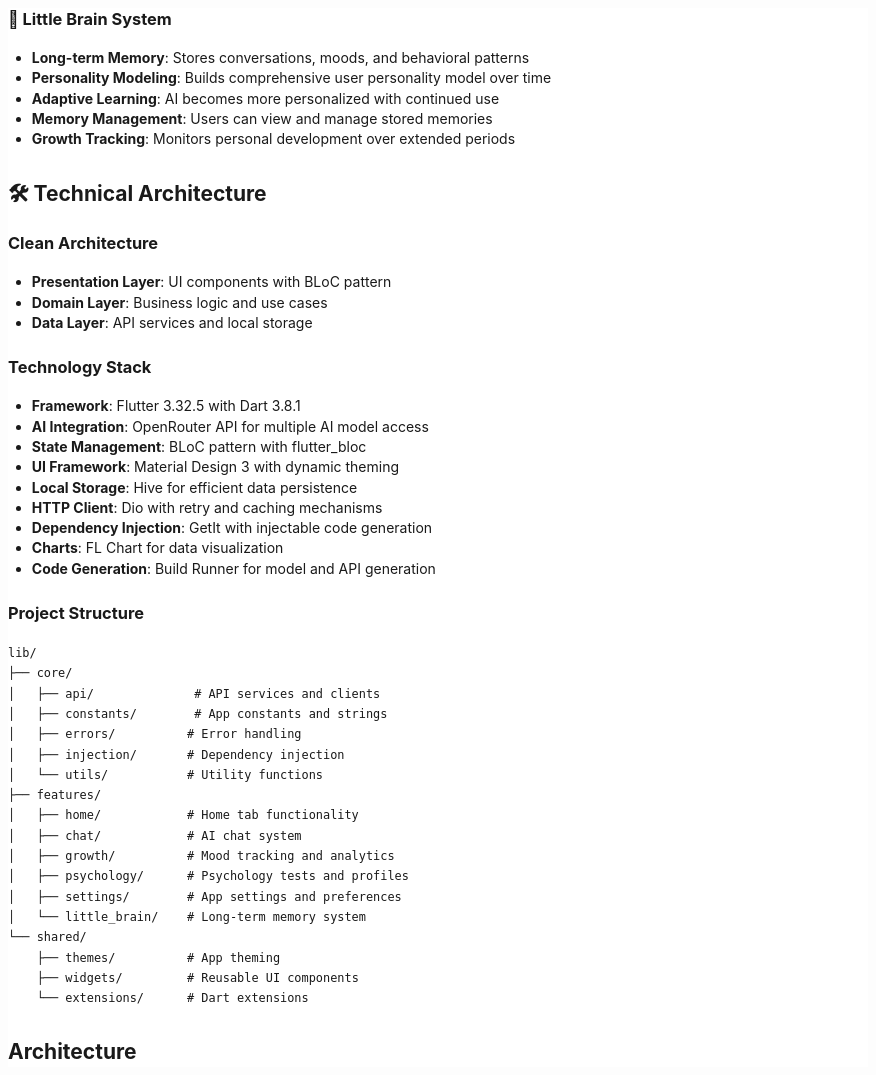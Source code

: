 ### 🧠 Little Brain System
- **Long-term Memory**: Stores conversations, moods, and behavioral patterns
- **Personality Modeling**: Builds comprehensive user personality model over time
- **Adaptive Learning**: AI becomes more personalized with continued use
- **Memory Management**: Users can view and manage stored memories
- **Growth Tracking**: Monitors personal development over extended periods

## 🛠 Technical Architecture

### Clean Architecture
- **Presentation Layer**: UI components with BLoC pattern
- **Domain Layer**: Business logic and use cases
- **Data Layer**: API services and local storage

### Technology Stack
- **Framework**: Flutter 3.32.5 with Dart 3.8.1
- **AI Integration**: OpenRouter API for multiple AI model access
- **State Management**: BLoC pattern with flutter_bloc
- **UI Framework**: Material Design 3 with dynamic theming
- **Local Storage**: Hive for efficient data persistence
- **HTTP Client**: Dio with retry and caching mechanisms
- **Dependency Injection**: GetIt with injectable code generation
- **Charts**: FL Chart for data visualization
- **Code Generation**: Build Runner for model and API generation

### Project Structure
```
lib/
├── core/
│   ├── api/              # API services and clients
│   ├── constants/        # App constants and strings
│   ├── errors/          # Error handling
│   ├── injection/       # Dependency injection
│   └── utils/           # Utility functions
├── features/
│   ├── home/            # Home tab functionality
│   ├── chat/            # AI chat system
│   ├── growth/          # Mood tracking and analytics
│   ├── psychology/      # Psychology tests and profiles
│   ├── settings/        # App settings and preferences
│   └── little_brain/    # Long-term memory system
└── shared/
    ├── themes/          # App theming
    ├── widgets/         # Reusable UI components
    └── extensions/      # Dart extensions
```

## Architecture
